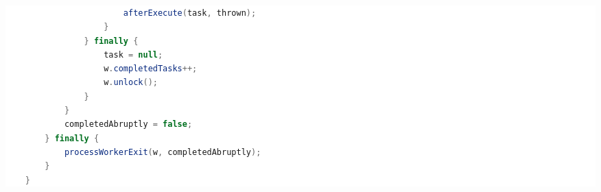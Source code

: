 ```java
                        afterExecute(task, thrown);
                    }
                } finally {
                    task = null;
                    w.completedTasks++;
                    w.unlock();
                }
            }
            completedAbruptly = false;
        } finally {
            processWorkerExit(w, completedAbruptly);
        }
    }
```


